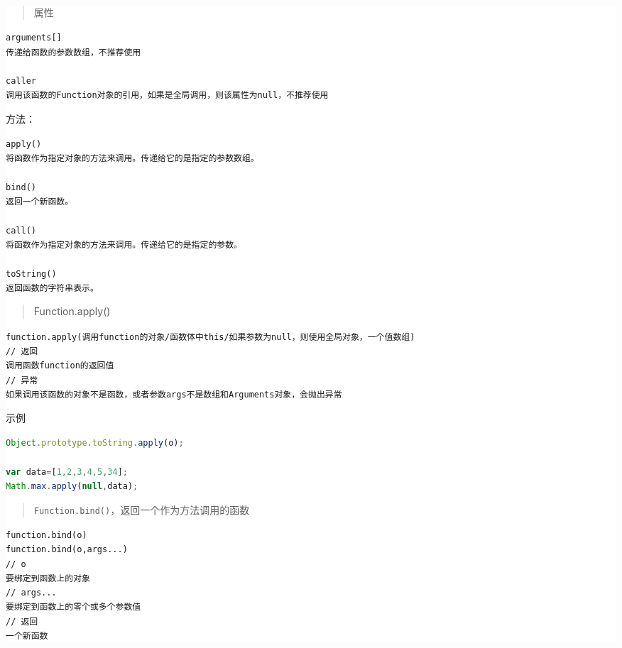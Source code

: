 > 属性

```
arguments[]
传递给函数的参数数组，不推荐使用

caller
调用该函数的Function对象的引用，如果是全局调用，则该属性为null，不推荐使用
```

方法：

```
apply()
将函数作为指定对象的方法来调用。传递给它的是指定的参数数组。

bind()
返回一个新函数。

call()
将函数作为指定对象的方法来调用。传递给它的是指定的参数。

toString()
返回函数的字符串表示。
```

> Function.apply()

```
function.apply(调用function的对象/函数体中this/如果参数为null，则使用全局对象，一个值数组)
// 返回
调用函数function的返回值
// 异常
如果调用该函数的对象不是函数，或者参数args不是数组和Arguments对象，会抛出异常
```

示例

```js
Object.prototype.toString.apply(o);

var data=[1,2,3,4,5,34];
Math.max.apply(null,data);
```

> `Function.bind()`，返回一个作为方法调用的函数

```
function.bind(o)
function.bind(o,args...)
// o 
要绑定到函数上的对象
// args...
要绑定到函数上的零个或多个参数值
// 返回
一个新函数
```
